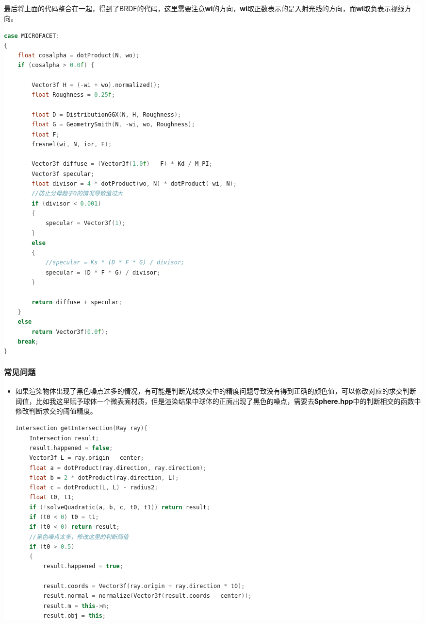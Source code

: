最后将上面的代码整合在一起，得到了BRDF的代码，这里需要注意**wi**的方向，**wi**取正数表示的是入射光线的方向，而**wi**取负表示视线方向。

```c++
case MICROFACET:
{
    float cosalpha = dotProduct(N, wo);
    if (cosalpha > 0.0f) {

        Vector3f H = (-wi + wo).normalized();
        float Roughness = 0.25f;

        float D = DistributionGGX(N, H, Roughness);
        float G = GeometrySmith(N, -wi, wo, Roughness);
        float F;
        fresnel(wi, N, ior, F);

        Vector3f diffuse = (Vector3f(1.0f) - F) * Kd / M_PI;
        Vector3f specular;
        float divisor = 4 * dotProduct(wo, N) * dotProduct(-wi, N);
        //防止分母趋于0的情况导致值过大
        if (divisor < 0.001)
        {
            specular = Vector3f(1);
        }
        else
        {
            //specular = Ks * (D * F * G) / divisor;
            specular = (D * F * G) / divisor;
        }

        return diffuse + specular;
    }
    else
        return Vector3f(0.0f);
    break;
}
```



### 常见问题

- 如果渲染物体出现了黑色噪点过多的情况，有可能是判断光线求交中的精度问题导致没有得到正确的颜色值，可以修改对应的求交判断阈值，比如我这里赋予球体一个微表面材质，但是渲染结果中球体的正面出现了黑色的噪点，需要去**Sphere.hpp**中的判断相交的函数中修改判断求交的阈值精度。

  ```c++
  Intersection getIntersection(Ray ray){
      Intersection result;
      result.happened = false;
      Vector3f L = ray.origin - center;
      float a = dotProduct(ray.direction, ray.direction);
      float b = 2 * dotProduct(ray.direction, L);
      float c = dotProduct(L, L) - radius2;
      float t0, t1;
      if (!solveQuadratic(a, b, c, t0, t1)) return result;
      if (t0 < 0) t0 = t1;
      if (t0 < 0) return result;
      //黑色噪点太多，修改这里的判断阈值
      if (t0 > 0.5)
      {
          result.happened = true;
  
          result.coords = Vector3f(ray.origin + ray.direction * t0);
          result.normal = normalize(Vector3f(result.coords - center));
          result.m = this->m;
          result.obj = this;
  ```